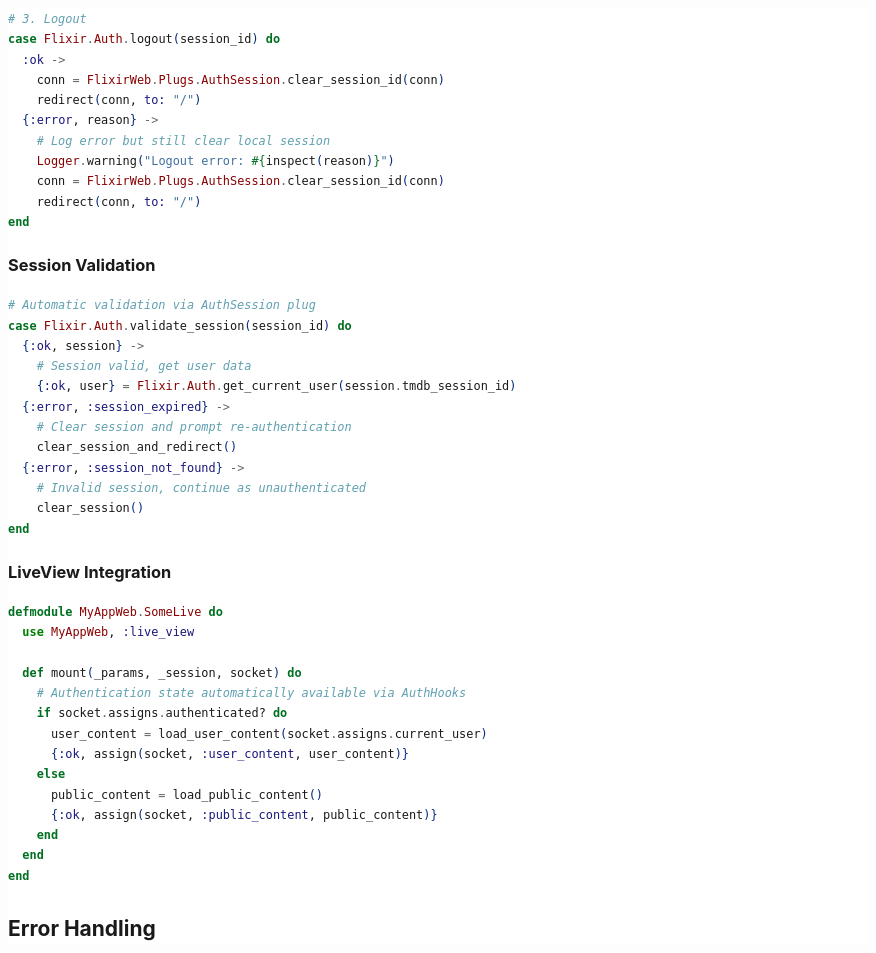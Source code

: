 ```elixir
# 3. Logout
case Flixir.Auth.logout(session_id) do
  :ok ->
    conn = FlixirWeb.Plugs.AuthSession.clear_session_id(conn)
    redirect(conn, to: "/")
  {:error, reason} ->
    # Log error but still clear local session
    Logger.warning("Logout error: #{inspect(reason)}")
    conn = FlixirWeb.Plugs.AuthSession.clear_session_id(conn)
    redirect(conn, to: "/")
end
```

### Session Validation

```elixir
# Automatic validation via AuthSession plug
case Flixir.Auth.validate_session(session_id) do
  {:ok, session} -> 
    # Session valid, get user data
    {:ok, user} = Flixir.Auth.get_current_user(session.tmdb_session_id)
  {:error, :session_expired} -> 
    # Clear session and prompt re-authentication
    clear_session_and_redirect()
  {:error, :session_not_found} -> 
    # Invalid session, continue as unauthenticated
    clear_session()
end
```

### LiveView Integration

```elixir
defmodule MyAppWeb.SomeLive do
  use MyAppWeb, :live_view

  def mount(_params, _session, socket) do
    # Authentication state automatically available via AuthHooks
    if socket.assigns.authenticated? do
      user_content = load_user_content(socket.assigns.current_user)
      {:ok, assign(socket, :user_content, user_content)}
    else
      public_content = load_public_content()
      {:ok, assign(socket, :public_content, public_content)}
    end
  end
end
```

## Error Handling
